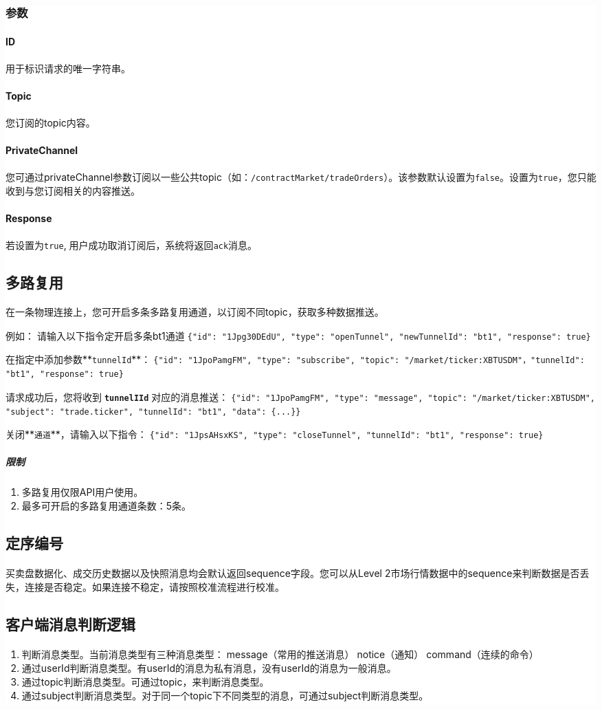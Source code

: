 ### 参数

#### ID
用于标识请求的唯一字符串。

#### Topic
您订阅的topic内容。

#### PrivateChannel
您可通过privateChannel参数订阅以一些公共topic（如：`/contractMarket/tradeOrders`）。该参数默认设置为`false`。设置为`true`，您只能收到与您订阅相关的内容推送。

#### Response
若设置为`true`, 用户成功取消订阅后，系统将返回`ack`消息。

## 多路复用
 在一条物理连接上，您可开启多条多路复用通道，以订阅不同topic，获取多种数据推送。

例如：
请输入以下指令定开启多条bt1通道
 `{"id": "1Jpg30DEdU", "type": "openTunnel", "newTunnelId": "bt1", "response": true}`

在指定中添加参数**`tunnelId`**：
`{"id": "1JpoPamgFM", "type": "subscribe", "topic": "/market/ticker:XBTUSDM"，"tunnelId": "bt1", "response": true}`

请求成功后，您将收到 **`tunnelIId`** 对应的消息推送：
`{"id": "1JpoPamgFM", "type": "message", "topic": "/market/ticker:XBTUSDM", "subject": "trade.ticker", "tunnelId": "bt1", "data": {...}}`

关闭**`通道`**，请输入以下指令：
`{"id": "1JpsAHsxKS", "type": "closeTunnel", "tunnelId": "bt1", "response": true}`

##### 限制

1. 多路复用仅限API用户使用。
2. 最多可开启的多路复用通道条数：5条。

## 定序编号
买卖盘数据化、成交历史数据以及快照消息均会默认返回sequence字段。您可以从Level 2市场行情数据中的sequence来判断数据是否丢失，连接是否稳定。如果连接不稳定，请按照校准流程进行校准。

## 客户端消息判断逻辑

1. 判断消息类型。当前消息类型有三种消息类型：
    message（常用的推送消息）
    notice（通知）
    command（连续的命令）
2. 通过userId判断消息类型。有userId的消息为私有消息，没有userId的消息为一般消息。
3. 通过topic判断消息类型。可通过topic，来判断消息类型。
4. 通过subject判断消息类型。对于同一个topic下不同类型的消息，可通过subject判断消息类型。
